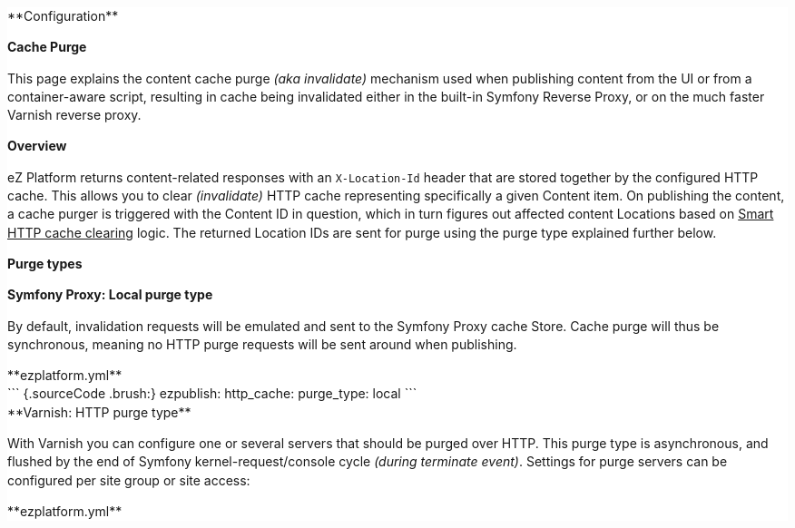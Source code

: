 </div>
</div>
**Configuration**

**Cache Purge**

This page explains the content cache purge *(aka invalidate)* mechanism
used when publishing content from the UI or from a container-aware
script, resulting in cache being invalidated either in the built-in
Symfony Reverse Proxy, or on the much faster Varnish reverse proxy.

**Overview**

eZ Platform returns content-related responses with an `X-Location-Id`
header that are stored together by the configured HTTP cache. This
allows you to clear *(invalidate)* HTTP cache representing specifically
a given Content item. On publishing the content, a cache purger is
triggered with the Content ID in question, which in turn figures out
affected content Locations based on [Smart HTTP cache
clearing](https://doc.ez.no/display/DEVELOPER/HTTP+Cache#HTTPCache-SmartHTTPcacheclearing)
logic. The returned Location IDs are sent for purge using the purge type
explained further below.

**Purge types**

**Symfony Proxy: Local purge type**

By default, invalidation requests will be emulated and sent to the
Symfony Proxy cache Store. Cache purge will thus be synchronous, meaning
no HTTP purge requests will be sent around when publishing.

<div class="code panel pdl" style="border-width: 1px;">
<div class="codeHeader panelHeader pdl"
style="border-bottom-width: 1px;">
**ezplatform.yml**

</div>
<div class="codeContent panelContent pdl">
``` {.sourceCode .brush:}
ezpublish:
    http_cache:
        purge_type: local
```

</div>
</div>
**Varnish: HTTP purge type**

With Varnish you can configure one or several servers that should be
purged over HTTP. This purge type is asynchronous, and flushed by the
end of Symfony kernel-request/console cycle *(during terminate
event)*. Settings for purge servers can be configured per site group or
site access:

<div class="code panel pdl" style="border-width: 1px;">
<div class="codeHeader panelHeader pdl"
style="border-bottom-width: 1px;">
**ezplatform.yml**
